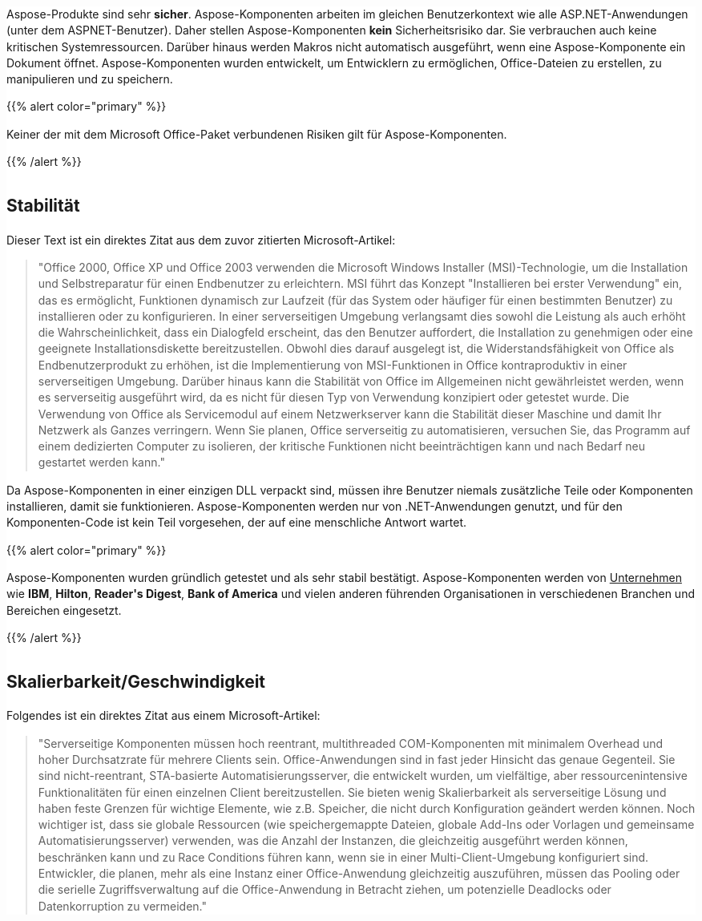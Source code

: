 Aspose-Produkte sind sehr **sicher**. Aspose-Komponenten arbeiten im gleichen Benutzerkontext wie alle ASP.NET-Anwendungen (unter dem ASPNET-Benutzer). Daher stellen Aspose-Komponenten **kein** Sicherheitsrisiko dar. Sie verbrauchen auch keine kritischen Systemressourcen. Darüber hinaus werden Makros nicht automatisch ausgeführt, wenn eine Aspose-Komponente ein Dokument öffnet. Aspose-Komponenten wurden entwickelt, um Entwicklern zu ermöglichen, Office-Dateien zu erstellen, zu manipulieren und zu speichern.

{{% alert color="primary" %}} 

Keiner der mit dem Microsoft Office-Paket verbundenen Risiken gilt für Aspose-Komponenten.

{{% /alert %}} 

## **Stabilität**
Dieser Text ist ein direktes Zitat aus dem zuvor zitierten Microsoft-Artikel:

> "Office 2000, Office XP und Office 2003 verwenden die Microsoft Windows Installer (MSI)-Technologie, um die Installation und Selbstreparatur für einen Endbenutzer zu erleichtern. MSI führt das Konzept "Installieren bei erster Verwendung" ein, das es ermöglicht, Funktionen dynamisch zur Laufzeit (für das System oder häufiger für einen bestimmten Benutzer) zu installieren oder zu konfigurieren. In einer serverseitigen Umgebung verlangsamt dies sowohl die Leistung als auch erhöht die Wahrscheinlichkeit, dass ein Dialogfeld erscheint, das den Benutzer auffordert, die Installation zu genehmigen oder eine geeignete Installationsdiskette bereitzustellen. Obwohl dies darauf ausgelegt ist, die Widerstandsfähigkeit von Office als Endbenutzerprodukt zu erhöhen, ist die Implementierung von MSI-Funktionen in Office kontraproduktiv in einer serverseitigen Umgebung. Darüber hinaus kann die Stabilität von Office im Allgemeinen nicht gewährleistet werden, wenn es serverseitig ausgeführt wird, da es nicht für diesen Typ von Verwendung konzipiert oder getestet wurde. Die Verwendung von Office als Servicemodul auf einem Netzwerkserver kann die Stabilität dieser Maschine und damit Ihr Netzwerk als Ganzes verringern. Wenn Sie planen, Office serverseitig zu automatisieren, versuchen Sie, das Programm auf einem dedizierten Computer zu isolieren, der kritische Funktionen nicht beeinträchtigen kann und nach Bedarf neu gestartet werden kann."

Da Aspose-Komponenten in einer einzigen DLL verpackt sind, müssen ihre Benutzer niemals zusätzliche Teile oder Komponenten installieren, damit sie funktionieren. Aspose-Komponenten werden nur von .NET-Anwendungen genutzt, und für den Komponenten-Code ist kein Teil vorgesehen, der auf eine menschliche Antwort wartet.

{{% alert color="primary" %}} 

Aspose-Komponenten wurden gründlich getestet und als sehr stabil bestätigt. Aspose-Komponenten werden von [Unternehmen](http://www.aspose.com/Corporate/Aspose/Customerlist.html) wie **IBM**, **Hilton**, **Reader's Digest**, **Bank of America** und vielen anderen führenden Organisationen in verschiedenen Branchen und Bereichen eingesetzt.

{{% /alert %}} 

## **Skalierbarkeit/Geschwindigkeit**
Folgendes ist ein direktes Zitat aus einem Microsoft-Artikel:

> "Serverseitige Komponenten müssen hoch reentrant, multithreaded COM-Komponenten mit minimalem Overhead und hoher Durchsatzrate für mehrere Clients sein. Office-Anwendungen sind in fast jeder Hinsicht das genaue Gegenteil. Sie sind nicht-reentrant, STA-basierte Automatisierungsserver, die entwickelt wurden, um vielfältige, aber ressourcenintensive Funktionalitäten für einen einzelnen Client bereitzustellen. Sie bieten wenig Skalierbarkeit als serverseitige Lösung und haben feste Grenzen für wichtige Elemente, wie z.B. Speicher, die nicht durch Konfiguration geändert werden können. Noch wichtiger ist, dass sie globale Ressourcen (wie speichergemappte Dateien, globale Add-Ins oder Vorlagen und gemeinsame Automatisierungsserver) verwenden, was die Anzahl der Instanzen, die gleichzeitig ausgeführt werden können, beschränken kann und zu Race Conditions führen kann, wenn sie in einer Multi-Client-Umgebung konfiguriert sind. Entwickler, die planen, mehr als eine Instanz einer Office-Anwendung gleichzeitig auszuführen, müssen das Pooling oder die serielle Zugriffsverwaltung auf die Office-Anwendung in Betracht ziehen, um potenzielle Deadlocks oder Datenkorruption zu vermeiden."
